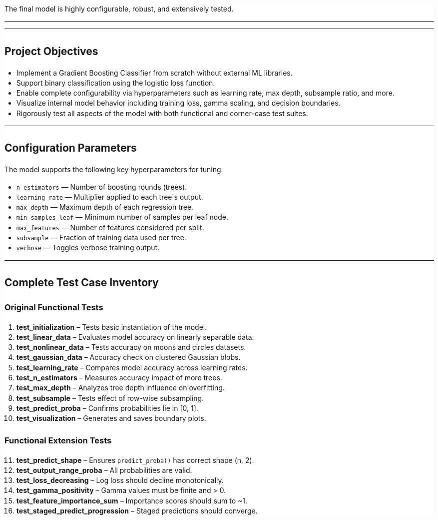 The final model is highly configurable, robust, and extensively tested.

---


---

##  Project Objectives

- Implement a Gradient Boosting Classifier from scratch without external ML libraries.
- Support binary classification using the logistic loss function.
- Enable complete configurability via hyperparameters such as learning rate, max depth, subsample ratio, and more.
- Visualize internal model behavior including training loss, gamma scaling, and decision boundaries.
- Rigorously test all aspects of the model with both functional and corner-case test suites.

---

##  Configuration Parameters

The model supports the following key hyperparameters for tuning:

- `n_estimators` — Number of boosting rounds (trees).
- `learning_rate` — Multiplier applied to each tree's output.
- `max_depth` — Maximum depth of each regression tree.
- `min_samples_leaf` — Minimum number of samples per leaf node.
- `max_features` — Number of features considered per split.
- `subsample` — Fraction of training data used per tree.
- `verbose` — Toggles verbose training output.

---

##  Complete Test Case Inventory

###  Original Functional Tests
1. **test_initialization** – Tests basic instantiation of the model.
2. **test_linear_data** – Evaluates model accuracy on linearly separable data.
3. **test_nonlinear_data** – Tests accuracy on moons and circles datasets.
4. **test_gaussian_data** – Accuracy check on clustered Gaussian blobs.
5. **test_learning_rate** – Compares model accuracy across learning rates.
6. **test_n_estimators** – Measures accuracy impact of more trees.
7. **test_max_depth** – Analyzes tree depth influence on overfitting.
8. **test_subsample** – Tests effect of row-wise subsampling.
9. **test_predict_proba** – Confirms probabilities lie in [0, 1].
10. **test_visualization** – Generates and saves boundary plots.

###  Functional Extension Tests
11. **test_predict_shape** – Ensures `predict_proba()` has correct shape (n, 2).
12. **test_output_range_proba** – All probabilities are valid.
13. **test_loss_decreasing** – Log loss should decline monotonically.
14. **test_gamma_positivity** – Gamma values must be finite and > 0.
15. **test_feature_importance_sum** – Importance scores should sum to ~1.
16. **test_staged_predict_progression** – Staged predictions should converge.
